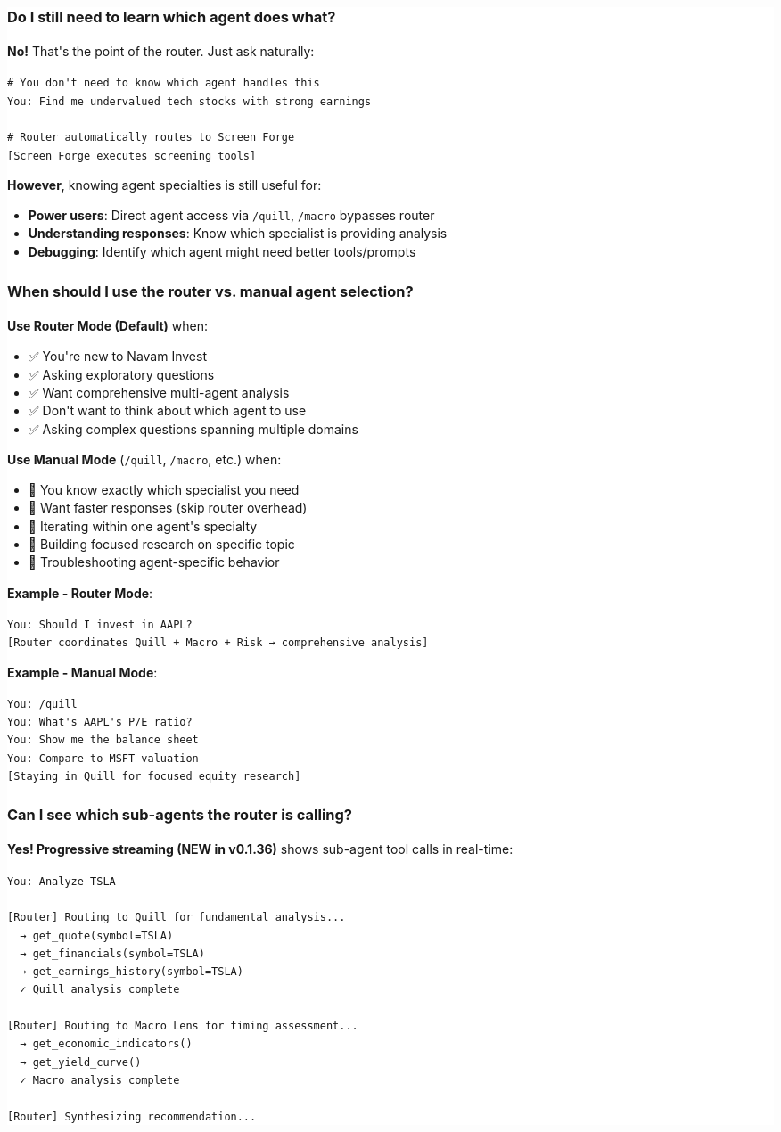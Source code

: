 ### Do I still need to learn which agent does what?

**No!** That's the point of the router. Just ask naturally:

```
# You don't need to know which agent handles this
You: Find me undervalued tech stocks with strong earnings

# Router automatically routes to Screen Forge
[Screen Forge executes screening tools]
```

**However**, knowing agent specialties is still useful for:
- **Power users**: Direct agent access via `/quill`, `/macro` bypasses router
- **Understanding responses**: Know which specialist is providing analysis
- **Debugging**: Identify which agent might need better tools/prompts

### When should I use the router vs. manual agent selection?

**Use Router Mode (Default)** when:
- ✅ You're new to Navam Invest
- ✅ Asking exploratory questions
- ✅ Want comprehensive multi-agent analysis
- ✅ Don't want to think about which agent to use
- ✅ Asking complex questions spanning multiple domains

**Use Manual Mode** (`/quill`, `/macro`, etc.) when:
- 🎯 You know exactly which specialist you need
- 🎯 Want faster responses (skip router overhead)
- 🎯 Iterating within one agent's specialty
- 🎯 Building focused research on specific topic
- 🎯 Troubleshooting agent-specific behavior

**Example - Router Mode**:
```
You: Should I invest in AAPL?
[Router coordinates Quill + Macro + Risk → comprehensive analysis]
```

**Example - Manual Mode**:
```
You: /quill
You: What's AAPL's P/E ratio?
You: Show me the balance sheet
You: Compare to MSFT valuation
[Staying in Quill for focused equity research]
```

### Can I see which sub-agents the router is calling?

**Yes! Progressive streaming (NEW in v0.1.36)** shows sub-agent tool calls in real-time:

```
You: Analyze TSLA

[Router] Routing to Quill for fundamental analysis...
  → get_quote(symbol=TSLA)
  → get_financials(symbol=TSLA)
  → get_earnings_history(symbol=TSLA)
  ✓ Quill analysis complete

[Router] Routing to Macro Lens for timing assessment...
  → get_economic_indicators()
  → get_yield_curve()
  ✓ Macro analysis complete

[Router] Synthesizing recommendation...
```